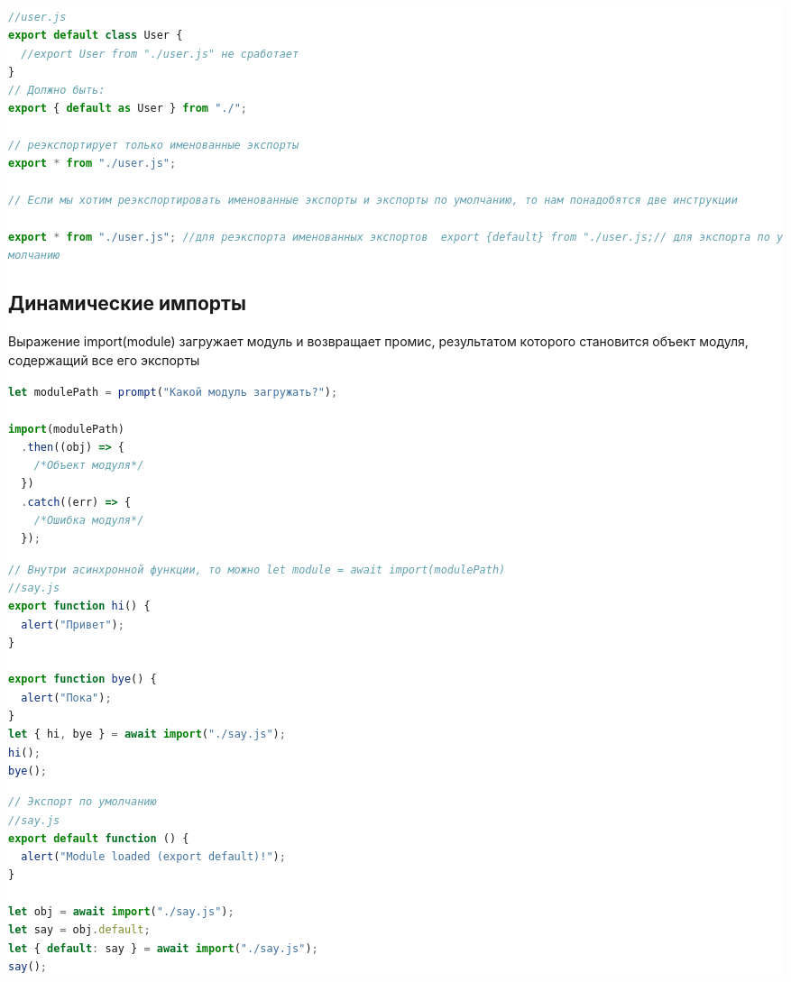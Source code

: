 ```js
//user.js
export default class User {
  //export User from "./user.js" не сработает
}
// Должно быть:
export { default as User } from "./";

// реэкспортирует только именованные экспорты
export * from "./user.js";

// Если мы хотим реэкспортировать именованные экспорты и экспорты по умолчанию, то нам понадобятся две инструкции

export * from "./user.js"; //для реэкспорта именованных экспортов  export {default} from "./user.js;// для экспорта по умолчанию
```

## Динамические импорты

Выражение import(module) загружает модуль и возвращает промис, результатом которого становится объект модуля, содержащий все его экспорты

```js
let modulePath = prompt("Какой модуль загружать?");

import(modulePath)
  .then((obj) => {
    /*Объект модуля*/
  })
  .catch((err) => {
    /*Ошибка модуля*/
  });
```

```js
// Внутри асинхронной функции, то можно let module = await import(modulePath)
//say.js
export function hi() {
  alert("Привет");
}

export function bye() {
  alert("Пока");
}
let { hi, bye } = await import("./say.js");
hi();
bye();
```

```js
// Экспорт по умолчанию
//say.js
export default function () {
  alert("Module loaded (export default)!");
}

let obj = await import("./say.js");
let say = obj.default;
let { default: say } = await import("./say.js");
say();
```
